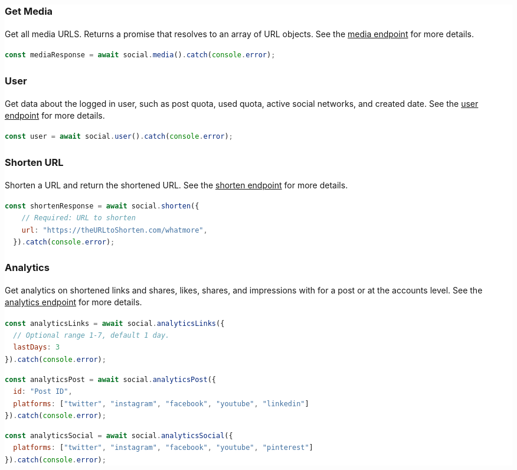 ### Get Media

Get all media URLS. Returns a promise that resolves to an array of URL objects. See the [media endpoint](https://docs.ayrshare.com/rest-api/endpoints/media) for more details.

``` javascript
const mediaResponse = await social.media().catch(console.error);
```

### User

Get data about the logged in user, such as post quota, used quota, active social networks, and created date. See the [user endpoint](https://docs.ayrshare.com/rest-api/endpoints/user) for more details.

``` javascript
const user = await social.user().catch(console.error);
```

### Shorten URL

Shorten a URL and return the shortened URL. See the [shorten endpoint](https://docs.ayrshare.com/rest-api/endpoints/shorten) for more details.

``` javascript
const shortenResponse = await social.shorten({
    // Required: URL to shorten
    url: "https://theURLtoShorten.com/whatmore",
  }).catch(console.error);
```

### Analytics

Get analytics on shortened links and shares, likes, shares, and impressions with for a post or at the accounts level. See the [analytics endpoint](https://docs.ayrshare.com/rest-api/endpoints/analytics) for more details.

``` javascript
const analyticsLinks = await social.analyticsLinks({
  // Optional range 1-7, default 1 day.
  lastDays: 3
}).catch(console.error);
```

``` javascript
const analyticsPost = await social.analyticsPost({
  id: "Post ID",
  platforms: ["twitter", "instagram", "facebook", "youtube", "linkedin"]
}).catch(console.error);
```

``` javascript
const analyticsSocial = await social.analyticsSocial({
  platforms: ["twitter", "instagram", "facebook", "youtube", "pinterest"]
}).catch(console.error);
```
